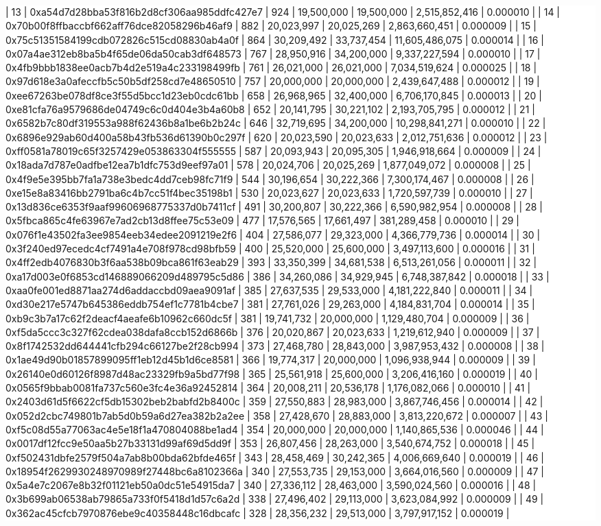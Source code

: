 | 13 | 0xa54d7d28bba53f816b2d8cf306aa985ddfc427e7 | 924 | 19,500,000 | 19,500,000 | 2,515,852,416 | 0.000010 |
| 14 | 0x70b00f8ffbaccbf662aff76dce82058296b46af9 | 882 | 20,023,997 | 20,025,269 | 2,863,660,451 | 0.000009 |
| 15 | 0x75c51351584199cdb072826c515cd08830ab4a0f | 864 | 30,209,492 | 33,737,454 | 11,605,486,075 | 0.000014 |
| 16 | 0x07a4ae312eb8ba5b4f65de06da50cab3df648573 | 767 | 28,950,916 | 34,200,000 | 9,337,227,594 | 0.000010 |
| 17 | 0x4fb9bbb1838ee0acb7b4d2e519a4c233198499fb | 761 | 26,021,000 | 26,021,000 | 7,034,519,624 | 0.000025 |
| 18 | 0x97d618e3a0afeccfb5c50b5df258cd7e48650510 | 757 | 20,000,000 | 20,000,000 | 2,439,647,488 | 0.000012 |
| 19 | 0xee67263be078df8ce3f55d5bcc1d23eb0cdc61bb | 658 | 26,968,965 | 32,400,000 | 6,706,170,845 | 0.000013 |
| 20 | 0xe81cfa76a9579686de04749c6c0d404e3b4a60b8 | 652 | 20,141,795 | 30,221,102 | 2,193,705,795 | 0.000012 |
| 21 | 0x6582b7c80df319553a988f62436b8a1be6b2b24c | 646 | 32,719,695 | 34,200,000 | 10,298,841,271 | 0.000010 |
| 22 | 0x6896e929ab60d400a58b43fb536d61390b0c297f | 620 | 20,023,590 | 20,023,633 | 2,012,751,636 | 0.000012 |
| 23 | 0xff0581a78019c65f3257429e053863304f555555 | 587 | 20,093,943 | 20,095,305 | 1,946,918,664 | 0.000009 |
| 24 | 0x18ada7d787e0adfbe12ea7b1dfc753d9eef97a01 | 578 | 20,024,706 | 20,025,269 | 1,877,049,072 | 0.000008 |
| 25 | 0x4f9e5e395bb7fa1a738e3bedc4dd7ceb98fc71f9 | 544 | 30,196,654 | 30,222,366 | 7,300,174,467 | 0.000008 |
| 26 | 0xe15e8a83416bb2791ba6c4b7cc51f4bec35198b1 | 530 | 20,023,627 | 20,023,633 | 1,720,597,739 | 0.000010 |
| 27 | 0x13d836ce6353f9aaf99606968775337d0b7411cf | 491 | 30,200,807 | 30,222,366 | 6,590,982,954 | 0.000008 |
| 28 | 0x5fbca865c4fe63967e7ad2cb13d8ffee75c53e09 | 477 | 17,576,565 | 17,661,497 | 381,289,458 | 0.000010 |
| 29 | 0x076f1e43502fa3ee9854eeb34edee2091219e2f6 | 404 | 27,586,077 | 29,323,000 | 4,366,779,736 | 0.000014 |
| 30 | 0x3f240ed97ecedc4cf7491a4e708f978cd98bfb59 | 400 | 25,520,000 | 25,600,000 | 3,497,113,600 | 0.000016 |
| 31 | 0x4ff2edb4076830b3f6aa538b09bca861f63eab29 | 393 | 33,350,399 | 34,681,538 | 6,513,261,056 | 0.000011 |
| 32 | 0xa17d003e0f6853cd146889066209d489795c5d86 | 386 | 34,260,086 | 34,929,945 | 6,748,387,842 | 0.000018 |
| 33 | 0xaa0fe001ed8871aa274d6addaccbd09aea9091af | 385 | 27,637,535 | 29,533,000 | 4,181,222,840 | 0.000011 |
| 34 | 0xd30e217e5747b645386eddb754ef1c7781b4cbe7 | 381 | 27,761,026 | 29,263,000 | 4,184,831,704 | 0.000014 |
| 35 | 0xb9c3b7a17c62f2deacf4aeafe6b10962c660dc5f | 381 | 19,741,732 | 20,000,000 | 1,129,480,704 | 0.000009 |
| 36 | 0xf5da5ccc3c327f62cdea038dafa8ccb152d6866b | 376 | 20,020,867 | 20,023,633 | 1,219,612,940 | 0.000009 |
| 37 | 0x8f1742532dd644441cfb294c66127be2f28cb994 | 373 | 27,468,780 | 28,843,000 | 3,987,953,432 | 0.000008 |
| 38 | 0x1ae49d90b01857899095ff1eb12d45b1d6ce8581 | 366 | 19,774,317 | 20,000,000 | 1,096,938,944 | 0.000009 |
| 39 | 0x26140e0d60126f8987d48ac23329fb9a5bd77f98 | 365 | 25,561,918 | 25,600,000 | 3,206,416,160 | 0.000019 |
| 40 | 0x0565f9bbab0081fa737c560e3fc4e36a92452814 | 364 | 20,008,211 | 20,536,178 | 1,176,082,066 | 0.000010 |
| 41 | 0x2403d61d5f6622cf5db15302beb2babfd2b8400c | 359 | 27,550,883 | 28,983,000 | 3,867,746,456 | 0.000014 |
| 42 | 0x052d2cbc749801b7ab5d0b59a6d27ea382b2a2ee | 358 | 27,428,670 | 28,883,000 | 3,813,220,672 | 0.000007 |
| 43 | 0xf5c08d55a77063ac4e5e18f1a470804088be1ad4 | 354 | 20,000,000 | 20,000,000 | 1,140,865,536 | 0.000046 |
| 44 | 0x0017df12fcc9e50aa5b27b33131d99af69d5dd9f | 353 | 26,807,456 | 28,263,000 | 3,540,674,752 | 0.000018 |
| 45 | 0xf502431dbfe2579f504a7ab8b00bda62bfde465f | 343 | 28,458,469 | 30,242,365 | 4,006,669,640 | 0.000019 |
| 46 | 0x18954f2629930248970989f27448bc6a8102366a | 340 | 27,553,735 | 29,153,000 | 3,664,016,560 | 0.000009 |
| 47 | 0x5a4e7c2067e8b32f01121eb50a0dc51e54915da7 | 340 | 27,336,112 | 28,463,000 | 3,590,024,560 | 0.000016 |
| 48 | 0x3b699ab06538ab79865a733f0f5418d1d57c6a2d | 338 | 27,496,402 | 29,113,000 | 3,623,084,992 | 0.000009 |
| 49 | 0x362ac45cfcb7970876ebe9c40358448c16dbcafc | 328 | 28,356,232 | 29,513,000 | 3,797,917,152 | 0.000019 |